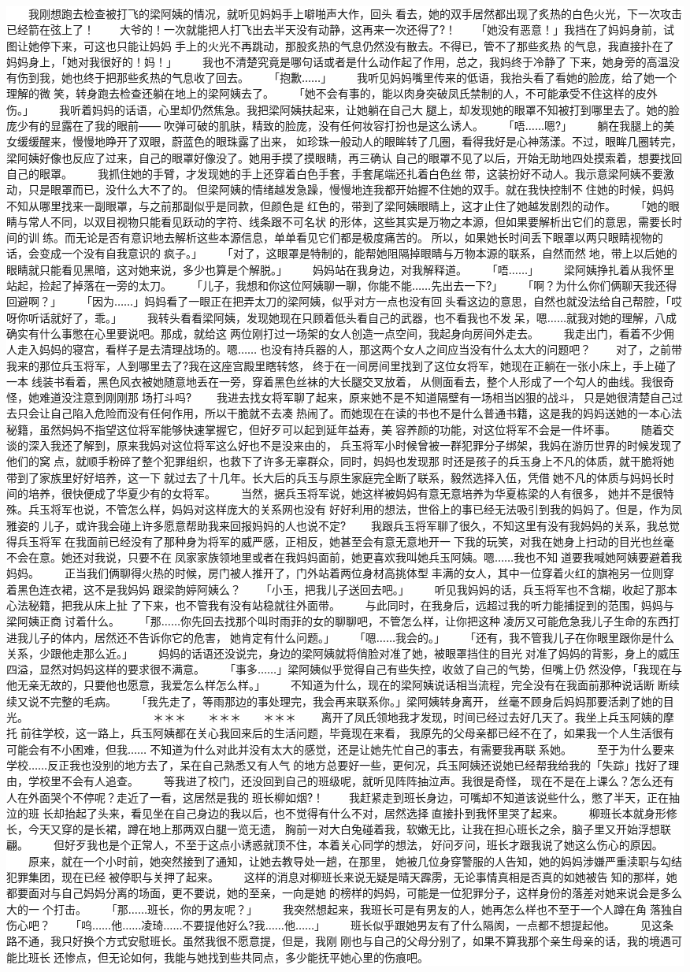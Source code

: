  　　我刚想跑去检查被打飞的梁阿姨的情况，就听见妈妈手上噼啪声大作，回头 看去，她的双手居然都出现了炙热的白色火光，下一次攻击已经箭在弦上了！
 　　大爷的！一次就能把人打飞出去半天没有动静，这再来一次还得了?！
 　　「她没有恶意！」我挡在了妈妈身前，试图让她停下来，可这也只能让妈妈 手上的火光不再跳动，那股炙热的气息仍然没有散去。不得已，管不了那些炙热 的气息，我直接扑在了妈妈身上，「她对我很好的！妈！」
 　　我也不清楚究竟是哪句话或者是什么动作起了作用，总之，我妈终于冷静了 下来，她身旁的高温没有伤到我，她也终于把那些炙热的气息收了回去。
 　　「抱歉……」
 　　我听见妈妈嘴里传来的低语，我抬头看了看她的脸庞，给了她一个理解的微 笑，转身跑去检查还躺在地上的梁阿姨去了。
 　　「她不会有事的，能以肉身突破凤氏禁制的人，不可能承受不住这样的皮外 伤。」
 　　我听着妈妈的话语，心里却仍然焦急。我把梁阿姨扶起来，让她躺在自己大 腿上，却发现她的眼罩不知被打到哪里去了。她的脸庞少有的显露在了我的眼前—— 吹弹可破的肌肤，精致的脸庞，没有任何妆容打扮也是这么诱人。
 　　「唔……嗯?」
 　　躺在我腿上的美女缓缓醒来，慢慢地睁开了双眼，蔚蓝色的眼珠露了出来， 如珍珠一般动人的眼眸转了几圈，看得我好是心神荡漾。不过，眼眸几圈转完， 梁阿姨好像也反应了过来，自己的眼罩好像没了。她用手摸了摸眼睛，再三确认 自己的眼罩不见了以后，开始无助地四处摸索着，想要找回自己的眼罩。
 　　我抓住她的手臂，才发现她的手上还穿着白色手套，手套尾端还扎着白色丝 带，这装扮好不动人。我示意梁阿姨不要激动，只是眼罩而已，没什么大不了的。 但梁阿姨的情绪越发急躁，慢慢地连我都开始握不住她的双手。就在我快控制不 住她的时候，妈妈不知从哪里找来一副眼罩，与之前那副似乎是同款，但颜色是 红色的，带到了梁阿姨眼睛上，这才止住了她越发剧烈的动作。
 　　「她的眼睛与常人不同，以双目视物只能看见跃动的字符、线条跟不可名状 的形体，这些其实是万物之本源，但如果要解析出它们的意思，需要长时间的训 练。而无论是否有意识地去解析这些本源信息，单单看见它们都是极度痛苦的。 所以，如果她长时间丢下眼罩以两只眼睛视物的话，会变成一个没有自我意识的 疯子。」
 　　「对了，这眼罩是特制的，能帮她阻隔掉眼睛与万物本源的联系，自然而然 地，带上以后她的眼睛就只能看见黑暗，这对她来说，多少也算是个解脱。」
 　　妈妈站在我身边，对我解释道。
 　　「唔……」
 　　梁阿姨挣扎着从我怀里站起，捡起了掉落在一旁的太刀。
 　　「儿子，我想和你这位阿姨聊一聊，你能不能……先出去一下?」
 　　「啊？为什么你们俩聊天我还得回避啊？」
 　　「因为……」妈妈看了一眼正在把弄太刀的梁阿姨，似乎对方一点也没有回 头看这边的意思，自然也就没法给自己帮腔，「哎呀你听话就好了，乖。」
 　　我转头看看梁阿姨，发现她现在只顾着低头看自己的武器，也不看我也不发 呆，嗯……就我对她的理解，八成确实有什么事憋在心里要说吧。那成，就给这 两位刚打过一场架的女人创造一点空间，我起身向房间外走去。
 　　我走出门，看着不少佣人走入妈妈的寝宫，看样子是去清理战场的。嗯…… 也没有持兵器的人，那这两个女人之间应当没有什么太大的问题吧？
 　　对了，之前带我来的那位兵玉将军，人到哪里去了?我在这座宫殿里瞎转悠， 终于在一间房间里找到了这位女将军，她现在正躺在一张小床上，手上碰了一本 线装书看着，黑色风衣被她随意地丢在一旁，穿着黑色丝袜的大长腿交叉放着， 从侧面看去，整个人形成了一个勾人的曲线。我很奇怪，她难道没注意到刚刚那 场打斗吗?
 　　我进去找女将军聊了起来，原来她不是不知道隔壁有一场相当凶狠的战斗， 只是她很清楚自己过去只会让自己陷入危险而没有任何作用，所以干脆就不去凑 热闹了。而她现在在读的书也不是什么普通书籍，这是我的妈妈送她的一本心法 秘籍，虽然妈妈不指望这位将军能够快速掌握它，但好歹可以起到延年益寿，美 容养颜的功能，对这位将军不会是一件坏事。
 　　随着交谈的深入我还了解到，原来我妈对这位将军这么好也不是没来由的， 兵玉将军小时候曾被一群犯罪分子绑架，我妈在游历世界的时候发现了他们的窝 点，就顺手粉碎了整个犯罪组织，也救下了许多无辜群众，同时，妈妈也发现那 时还是孩子的兵玉身上不凡的体质，就干脆将她带到了家族里好好培养，这一下 就过去了十几年。长大后的兵玉与原生家庭完全断了联系，毅然选择入伍，凭借 她不凡的体质与妈妈长时间的培养，很快便成了华夏少有的女将军。
 　　当然，据兵玉将军说，她这样被妈妈有意无意培养为华夏栋梁的人有很多， 她并不是很特殊。兵玉将军也说，不管怎么样，妈妈对这样庞大的关系网也没有 好好利用的想法，世俗上的事已经无法吸引到我的妈妈了。但是，作为凤雅姿的 儿子，或许我会碰上许多愿意帮助我来回报妈妈的人也说不定?
 　　我跟兵玉将军聊了很久，不知这里有没有我妈妈的关系，我总觉得兵玉将军 在我面前已经没有了那种身为将军的威严感，正相反，她甚至会有意无意地开一 下我的玩笑，对我在她身上扫动的目光也丝毫不会在意。她还对我说，只要不在 凤家家族领地里或者在我妈妈面前，她更喜欢我叫她兵玉阿姨。嗯……我也不知 道要我喊她阿姨要避着我妈妈。
 　　正当我们俩聊得火热的时候，房门被人推开了，门外站着两位身材高挑体型 丰满的女人，其中一位穿着火红的旗袍另一位则穿着黑色连衣裙，这不是我妈妈 跟梁韵婷阿姨么？
 　　「小玉，把我儿子送回去吧。」
 　　听见我妈妈的话，兵玉将军也不含糊，收起了那本心法秘籍，把我从床上扯 了下来，也不管我有没有站稳就往外面带。
 　　与此同时，在我身后，远超过我的听力能捕捉到的范围，妈妈与梁阿姨正商 讨着什么。
 　　「那……你先回去找那个叫时雨菲的女的聊聊吧，不管怎么样，让你把这种 凌厉又可能危急我儿子生命的东西打进我儿子的体内，居然还不告诉你它的危害， 她肯定有什么问题。」
 　　「嗯……我会的。」
 　　「还有，我不管我儿子在你眼里跟你是什么关系，少跟他走那么近。」
 　　妈妈的话语还没说完，身边的梁阿姨就将俏脸对准了她，被眼罩挡住的目光 对准了妈妈的背影，身上的威压四溢，显然对妈妈这样的要求很不满意。
 　　「事多……」梁阿姨似乎觉得自己有些失控，收敛了自己的气势，但嘴上仍 然没停，「我现在与他无亲无故的，只要他也愿意，我爱怎么样怎么样。」
 　　不知道为什么，现在的梁阿姨说话相当流程，完全没有在我面前那种说话断 断续续又说不完整的毛病。
 　　「我先走了，等雨那边的事处理完，我会再来联系你。」梁阿姨转身离开， 丝毫不顾身后妈妈那要活剥了她的目光。
 　　　　　　　　　　　＊＊＊　　＊＊＊　　＊＊＊
 　　离开了凤氏领地我才发现，时间已经过去好几天了。我坐上兵玉阿姨的摩托 前往学校，这一路上，兵玉阿姨都在关心我回来后的生活问题，毕竟现在来看， 我原先的父母亲都已经不在了，如果我一个人生活很有可能会有不小困难，但我…… 不知道为什么对此并没有太大的感觉，还是让她先忙自己的事去，有需要我再联 系她。
 　　至于为什么要来学校……反正我也没别的地方去了，呆在自己熟悉又有人气 的地方总要好一些，更何况，兵玉阿姨还说她已经帮我给我的「失踪」找好了理 由，学校里不会有人追查。
 　　等我进了校门，还没回到自己的班级呢，就听见阵阵抽泣声。我很是奇怪， 现在不是在上课么？怎么还有人在外面哭个不停呢？走近了一看，这居然是我的 班长柳如烟?！
 　　我赶紧走到班长身边，可嘴却不知道该说些什么，憋了半天，正在抽泣的班 长却抬起了头来，看见坐在自己身边的我以后，也不觉得有什么不对，居然选择 直接扑到我怀里哭了起来。
 　　柳班长本就身形修长，今天又穿的是长裙，蹲在地上那两双白腿一览无遗， 胸前一对大白兔碰着我，软嫩无比，让我在担心班长之余，脑子里又开始浮想联 翩。
 　　但好歹我也是个正常人，不至于这点小诱惑就顶不住，本着关心同学的想法， 好问歹问，班长才跟我说了她这么伤心的原因。
 　　原来，就在一个小时前，她突然接到了通知，让她去教导处一趟，在那里， 她被几位身穿警服的人告知，她的妈妈涉嫌严重渎职与勾结犯罪集团，现在已经 被停职与关押了起来。
 　　这样的消息对柳班长来说无疑是晴天霹雳，无论事情真相是否真的如她被告 知的那样，她都要面对与自己妈妈分离的场面，更不要说，她的至亲，一向是她 的榜样的妈妈，可能是一位犯罪分子，这样身份的落差对她来说会是多么大的一 个打击。
 　　「那……班长，你的男友呢？」
 　　我突然想起来，我班长可是有男友的人，她再怎么样也不至于一个人蹲在角 落独自伤心吧？
 　　「呜……他……凌琦……不要提他好么?我……他……」
 　　班长似乎跟她男友有了什么隔阂，一点都不想提起他。
 　　见这条路不通，我只好换个方式安慰班长。虽然我很不愿意提，但是，我刚 刚也与自己的父母分别了，如果不算我那个亲生母亲的话，我的境遇可能比班长 还惨点，但无论如何，我能与她找到些共同点，多少能抚平她心里的伤痕吧。